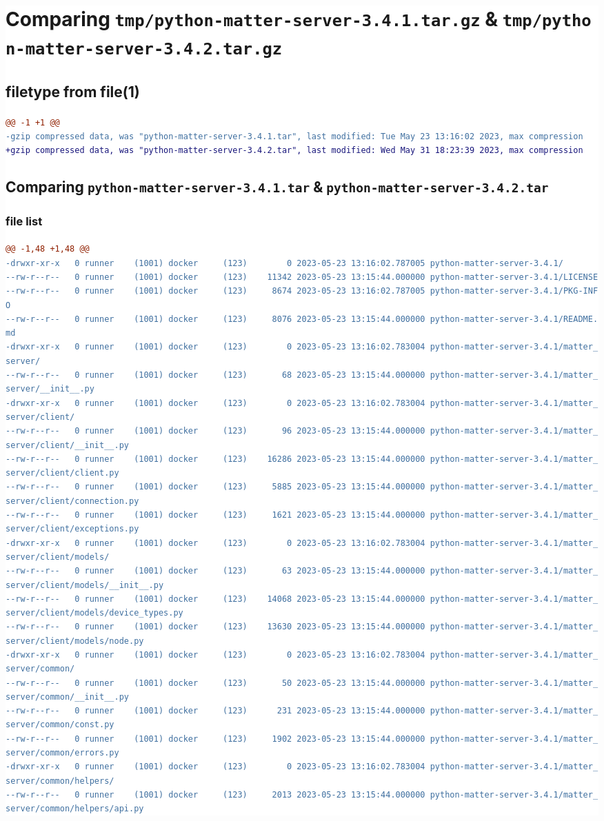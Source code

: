 # Comparing `tmp/python-matter-server-3.4.1.tar.gz` & `tmp/python-matter-server-3.4.2.tar.gz`

## filetype from file(1)

```diff
@@ -1 +1 @@
-gzip compressed data, was "python-matter-server-3.4.1.tar", last modified: Tue May 23 13:16:02 2023, max compression
+gzip compressed data, was "python-matter-server-3.4.2.tar", last modified: Wed May 31 18:23:39 2023, max compression
```

## Comparing `python-matter-server-3.4.1.tar` & `python-matter-server-3.4.2.tar`

### file list

```diff
@@ -1,48 +1,48 @@
-drwxr-xr-x   0 runner    (1001) docker     (123)        0 2023-05-23 13:16:02.787005 python-matter-server-3.4.1/
--rw-r--r--   0 runner    (1001) docker     (123)    11342 2023-05-23 13:15:44.000000 python-matter-server-3.4.1/LICENSE
--rw-r--r--   0 runner    (1001) docker     (123)     8674 2023-05-23 13:16:02.787005 python-matter-server-3.4.1/PKG-INFO
--rw-r--r--   0 runner    (1001) docker     (123)     8076 2023-05-23 13:15:44.000000 python-matter-server-3.4.1/README.md
-drwxr-xr-x   0 runner    (1001) docker     (123)        0 2023-05-23 13:16:02.783004 python-matter-server-3.4.1/matter_server/
--rw-r--r--   0 runner    (1001) docker     (123)       68 2023-05-23 13:15:44.000000 python-matter-server-3.4.1/matter_server/__init__.py
-drwxr-xr-x   0 runner    (1001) docker     (123)        0 2023-05-23 13:16:02.783004 python-matter-server-3.4.1/matter_server/client/
--rw-r--r--   0 runner    (1001) docker     (123)       96 2023-05-23 13:15:44.000000 python-matter-server-3.4.1/matter_server/client/__init__.py
--rw-r--r--   0 runner    (1001) docker     (123)    16286 2023-05-23 13:15:44.000000 python-matter-server-3.4.1/matter_server/client/client.py
--rw-r--r--   0 runner    (1001) docker     (123)     5885 2023-05-23 13:15:44.000000 python-matter-server-3.4.1/matter_server/client/connection.py
--rw-r--r--   0 runner    (1001) docker     (123)     1621 2023-05-23 13:15:44.000000 python-matter-server-3.4.1/matter_server/client/exceptions.py
-drwxr-xr-x   0 runner    (1001) docker     (123)        0 2023-05-23 13:16:02.783004 python-matter-server-3.4.1/matter_server/client/models/
--rw-r--r--   0 runner    (1001) docker     (123)       63 2023-05-23 13:15:44.000000 python-matter-server-3.4.1/matter_server/client/models/__init__.py
--rw-r--r--   0 runner    (1001) docker     (123)    14068 2023-05-23 13:15:44.000000 python-matter-server-3.4.1/matter_server/client/models/device_types.py
--rw-r--r--   0 runner    (1001) docker     (123)    13630 2023-05-23 13:15:44.000000 python-matter-server-3.4.1/matter_server/client/models/node.py
-drwxr-xr-x   0 runner    (1001) docker     (123)        0 2023-05-23 13:16:02.783004 python-matter-server-3.4.1/matter_server/common/
--rw-r--r--   0 runner    (1001) docker     (123)       50 2023-05-23 13:15:44.000000 python-matter-server-3.4.1/matter_server/common/__init__.py
--rw-r--r--   0 runner    (1001) docker     (123)      231 2023-05-23 13:15:44.000000 python-matter-server-3.4.1/matter_server/common/const.py
--rw-r--r--   0 runner    (1001) docker     (123)     1902 2023-05-23 13:15:44.000000 python-matter-server-3.4.1/matter_server/common/errors.py
-drwxr-xr-x   0 runner    (1001) docker     (123)        0 2023-05-23 13:16:02.783004 python-matter-server-3.4.1/matter_server/common/helpers/
--rw-r--r--   0 runner    (1001) docker     (123)     2013 2023-05-23 13:15:44.000000 python-matter-server-3.4.1/matter_server/common/helpers/api.py
```